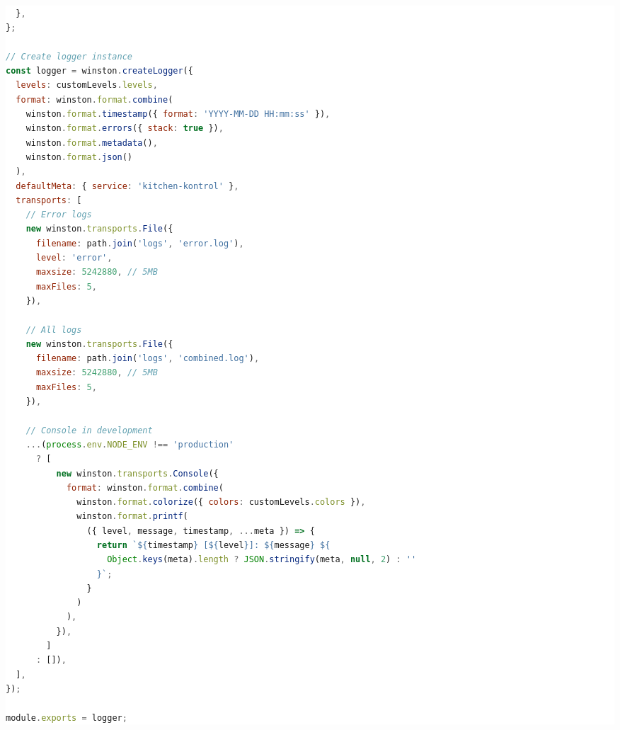 ```javascript
  },
};

// Create logger instance
const logger = winston.createLogger({
  levels: customLevels.levels,
  format: winston.format.combine(
    winston.format.timestamp({ format: 'YYYY-MM-DD HH:mm:ss' }),
    winston.format.errors({ stack: true }),
    winston.format.metadata(),
    winston.format.json()
  ),
  defaultMeta: { service: 'kitchen-kontrol' },
  transports: [
    // Error logs
    new winston.transports.File({
      filename: path.join('logs', 'error.log'),
      level: 'error',
      maxsize: 5242880, // 5MB
      maxFiles: 5,
    }),
    
    // All logs
    new winston.transports.File({
      filename: path.join('logs', 'combined.log'),
      maxsize: 5242880, // 5MB
      maxFiles: 5,
    }),
    
    // Console in development
    ...(process.env.NODE_ENV !== 'production'
      ? [
          new winston.transports.Console({
            format: winston.format.combine(
              winston.format.colorize({ colors: customLevels.colors }),
              winston.format.printf(
                ({ level, message, timestamp, ...meta }) => {
                  return `${timestamp} [${level}]: ${message} ${
                    Object.keys(meta).length ? JSON.stringify(meta, null, 2) : ''
                  }`;
                }
              )
            ),
          }),
        ]
      : []),
  ],
});

module.exports = logger;
```
